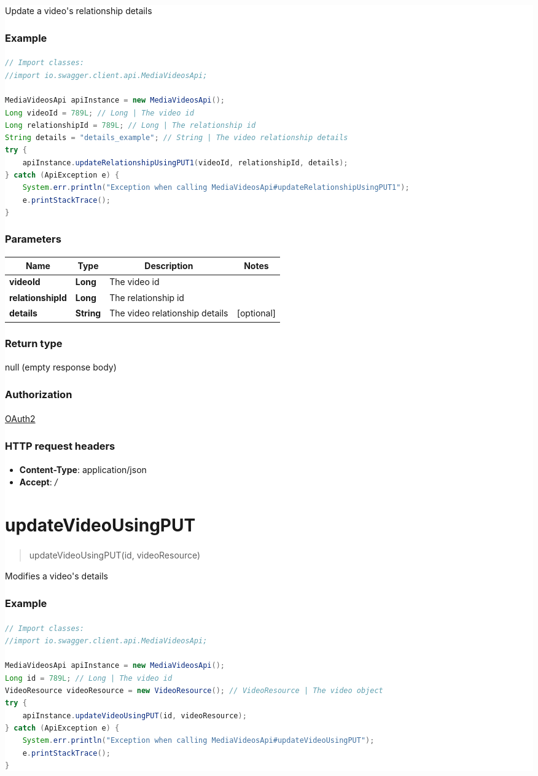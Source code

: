 Update a video&#39;s relationship details

### Example
```java
// Import classes:
//import io.swagger.client.api.MediaVideosApi;

MediaVideosApi apiInstance = new MediaVideosApi();
Long videoId = 789L; // Long | The video id
Long relationshipId = 789L; // Long | The relationship id
String details = "details_example"; // String | The video relationship details
try {
    apiInstance.updateRelationshipUsingPUT1(videoId, relationshipId, details);
} catch (ApiException e) {
    System.err.println("Exception when calling MediaVideosApi#updateRelationshipUsingPUT1");
    e.printStackTrace();
}
```

### Parameters

Name | Type | Description  | Notes
------------- | ------------- | ------------- | -------------
 **videoId** | **Long**| The video id |
 **relationshipId** | **Long**| The relationship id |
 **details** | **String**| The video relationship details | [optional]

### Return type

null (empty response body)

### Authorization

[OAuth2](../README.md#OAuth2)

### HTTP request headers

 - **Content-Type**: application/json
 - **Accept**: */*

<a name="updateVideoUsingPUT"></a>
# **updateVideoUsingPUT**
> updateVideoUsingPUT(id, videoResource)

Modifies a video&#39;s details

### Example
```java
// Import classes:
//import io.swagger.client.api.MediaVideosApi;

MediaVideosApi apiInstance = new MediaVideosApi();
Long id = 789L; // Long | The video id
VideoResource videoResource = new VideoResource(); // VideoResource | The video object
try {
    apiInstance.updateVideoUsingPUT(id, videoResource);
} catch (ApiException e) {
    System.err.println("Exception when calling MediaVideosApi#updateVideoUsingPUT");
    e.printStackTrace();
}
```
